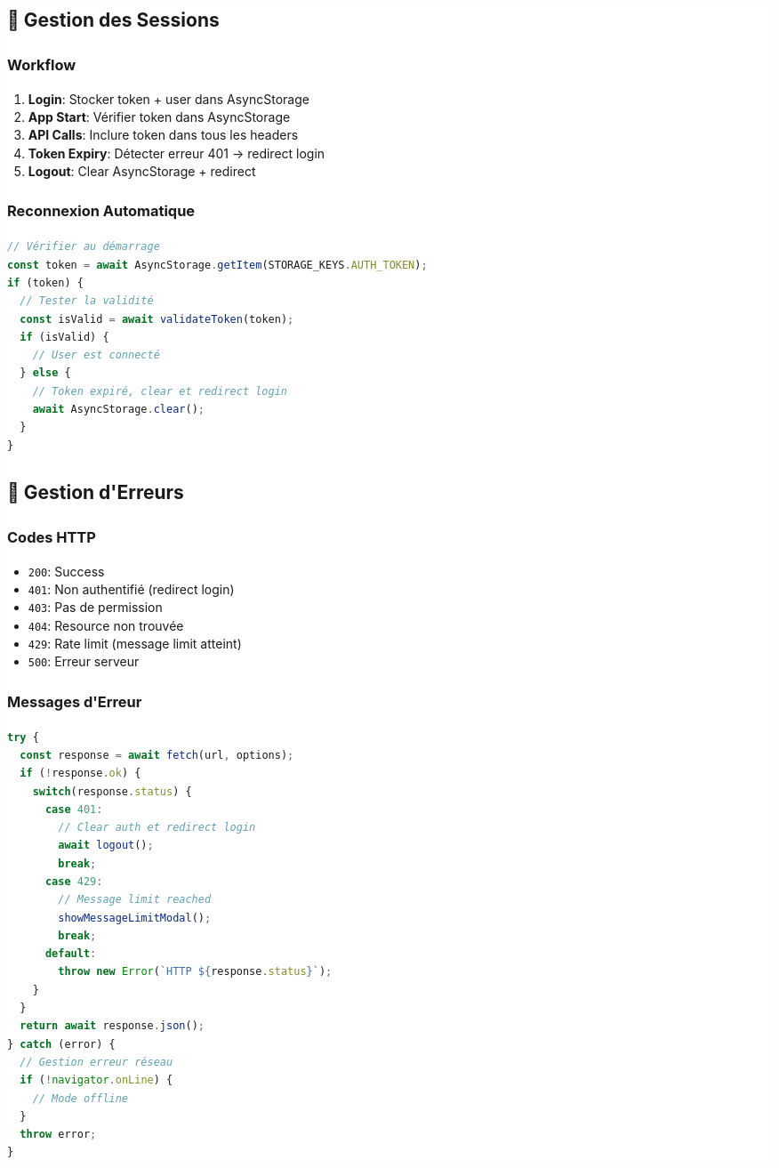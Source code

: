 ## 🔄 Gestion des Sessions

### Workflow
1. **Login**: Stocker token + user dans AsyncStorage
2. **App Start**: Vérifier token dans AsyncStorage
3. **API Calls**: Inclure token dans tous les headers
4. **Token Expiry**: Détecter erreur 401 → redirect login
5. **Logout**: Clear AsyncStorage + redirect

### Reconnexion Automatique
```javascript
// Vérifier au démarrage
const token = await AsyncStorage.getItem(STORAGE_KEYS.AUTH_TOKEN);
if (token) {
  // Tester la validité
  const isValid = await validateToken(token);
  if (isValid) {
    // User est connecté
  } else {
    // Token expiré, clear et redirect login
    await AsyncStorage.clear();
  }
}
```

## 🚨 Gestion d'Erreurs

### Codes HTTP
- `200`: Success
- `401`: Non authentifié (redirect login)
- `403`: Pas de permission
- `404`: Resource non trouvée
- `429`: Rate limit (message limit atteint)
- `500`: Erreur serveur

### Messages d'Erreur
```javascript
try {
  const response = await fetch(url, options);
  if (!response.ok) {
    switch(response.status) {
      case 401:
        // Clear auth et redirect login
        await logout();
        break;
      case 429:
        // Message limit reached
        showMessageLimitModal();
        break;
      default:
        throw new Error(`HTTP ${response.status}`);
    }
  }
  return await response.json();
} catch (error) {
  // Gestion erreur réseau
  if (!navigator.onLine) {
    // Mode offline
  }
  throw error;
}
```